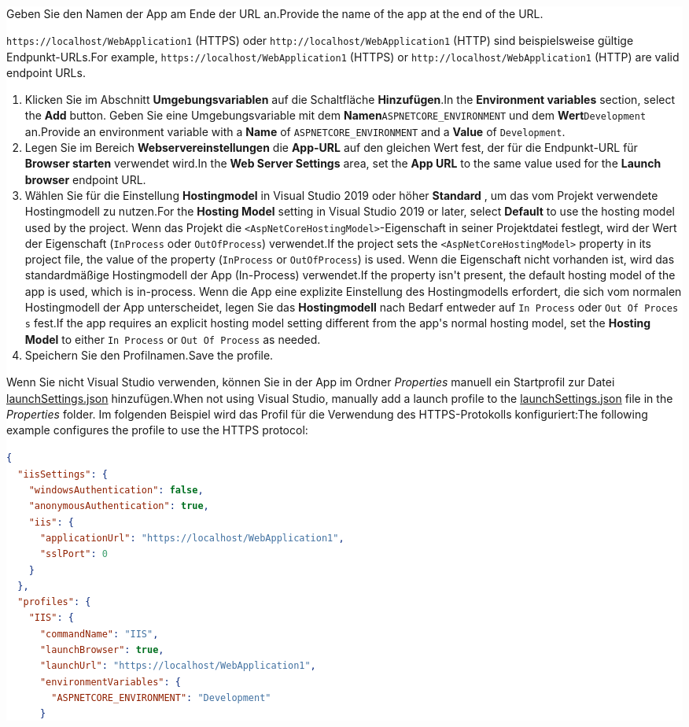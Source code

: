    <span data-ttu-id="766b8-154">Geben Sie den Namen der App am Ende der URL an.</span><span class="sxs-lookup"><span data-stu-id="766b8-154">Provide the name of the app at the end of the URL.</span></span>

   <span data-ttu-id="766b8-155">`https://localhost/WebApplication1` (HTTPS) oder `http://localhost/WebApplication1` (HTTP) sind beispielsweise gültige Endpunkt-URLs.</span><span class="sxs-lookup"><span data-stu-id="766b8-155">For example, `https://localhost/WebApplication1` (HTTPS) or `http://localhost/WebApplication1` (HTTP) are valid endpoint URLs.</span></span>
1. <span data-ttu-id="766b8-156">Klicken Sie im Abschnitt **Umgebungsvariablen** auf die Schaltfläche **Hinzufügen**.</span><span class="sxs-lookup"><span data-stu-id="766b8-156">In the **Environment variables** section, select the **Add** button.</span></span> <span data-ttu-id="766b8-157">Geben Sie eine Umgebungsvariable mit dem **Namen**`ASPNETCORE_ENVIRONMENT` und dem **Wert**`Development` an.</span><span class="sxs-lookup"><span data-stu-id="766b8-157">Provide an environment variable with a **Name** of `ASPNETCORE_ENVIRONMENT` and a **Value** of `Development`.</span></span>
1. <span data-ttu-id="766b8-158">Legen Sie im Bereich **Webservereinstellungen** die **App-URL** auf den gleichen Wert fest, der für die Endpunkt-URL für **Browser starten** verwendet wird.</span><span class="sxs-lookup"><span data-stu-id="766b8-158">In the **Web Server Settings** area, set the **App URL** to the same value used for the **Launch browser** endpoint URL.</span></span>
1. <span data-ttu-id="766b8-159">Wählen Sie für die Einstellung **Hostingmodel** in Visual Studio 2019 oder höher **Standard** , um das vom Projekt verwendete Hostingmodell zu nutzen.</span><span class="sxs-lookup"><span data-stu-id="766b8-159">For the **Hosting Model** setting in Visual Studio 2019 or later, select **Default** to use the hosting model used by the project.</span></span> <span data-ttu-id="766b8-160">Wenn das Projekt die `<AspNetCoreHostingModel>`-Eigenschaft in seiner Projektdatei festlegt, wird der Wert der Eigenschaft (`InProcess` oder `OutOfProcess`) verwendet.</span><span class="sxs-lookup"><span data-stu-id="766b8-160">If the project sets the `<AspNetCoreHostingModel>` property in its project file, the value of the property (`InProcess` or `OutOfProcess`) is used.</span></span> <span data-ttu-id="766b8-161">Wenn die Eigenschaft nicht vorhanden ist, wird das standardmäßige Hostingmodell der App (In-Process) verwendet.</span><span class="sxs-lookup"><span data-stu-id="766b8-161">If the property isn't present, the default hosting model of the app is used, which is in-process.</span></span> <span data-ttu-id="766b8-162">Wenn die App eine explizite Einstellung des Hostingmodells erfordert, die sich vom normalen Hostingmodell der App unterscheidet, legen Sie das **Hostingmodell** nach Bedarf entweder auf `In Process` oder `Out Of Process` fest.</span><span class="sxs-lookup"><span data-stu-id="766b8-162">If the app requires an explicit hosting model setting different from the app's normal hosting model, set the **Hosting Model** to either `In Process` or `Out Of Process` as needed.</span></span>
1. <span data-ttu-id="766b8-163">Speichern Sie den Profilnamen.</span><span class="sxs-lookup"><span data-stu-id="766b8-163">Save the profile.</span></span>

<span data-ttu-id="766b8-164">Wenn Sie nicht Visual Studio verwenden, können Sie in der App im Ordner *Properties* manuell ein Startprofil zur Datei [launchSettings.json](https://json.schemastore.org/launchsettings) hinzufügen.</span><span class="sxs-lookup"><span data-stu-id="766b8-164">When not using Visual Studio, manually add a launch profile to the [launchSettings.json](https://json.schemastore.org/launchsettings) file in the *Properties* folder.</span></span> <span data-ttu-id="766b8-165">Im folgenden Beispiel wird das Profil für die Verwendung des HTTPS-Protokolls konfiguriert:</span><span class="sxs-lookup"><span data-stu-id="766b8-165">The following example configures the profile to use the HTTPS protocol:</span></span>

```json
{
  "iisSettings": {
    "windowsAuthentication": false,
    "anonymousAuthentication": true,
    "iis": {
      "applicationUrl": "https://localhost/WebApplication1",
      "sslPort": 0
    }
  },
  "profiles": {
    "IIS": {
      "commandName": "IIS",
      "launchBrowser": true,
      "launchUrl": "https://localhost/WebApplication1",
      "environmentVariables": {
        "ASPNETCORE_ENVIRONMENT": "Development"
      }
```